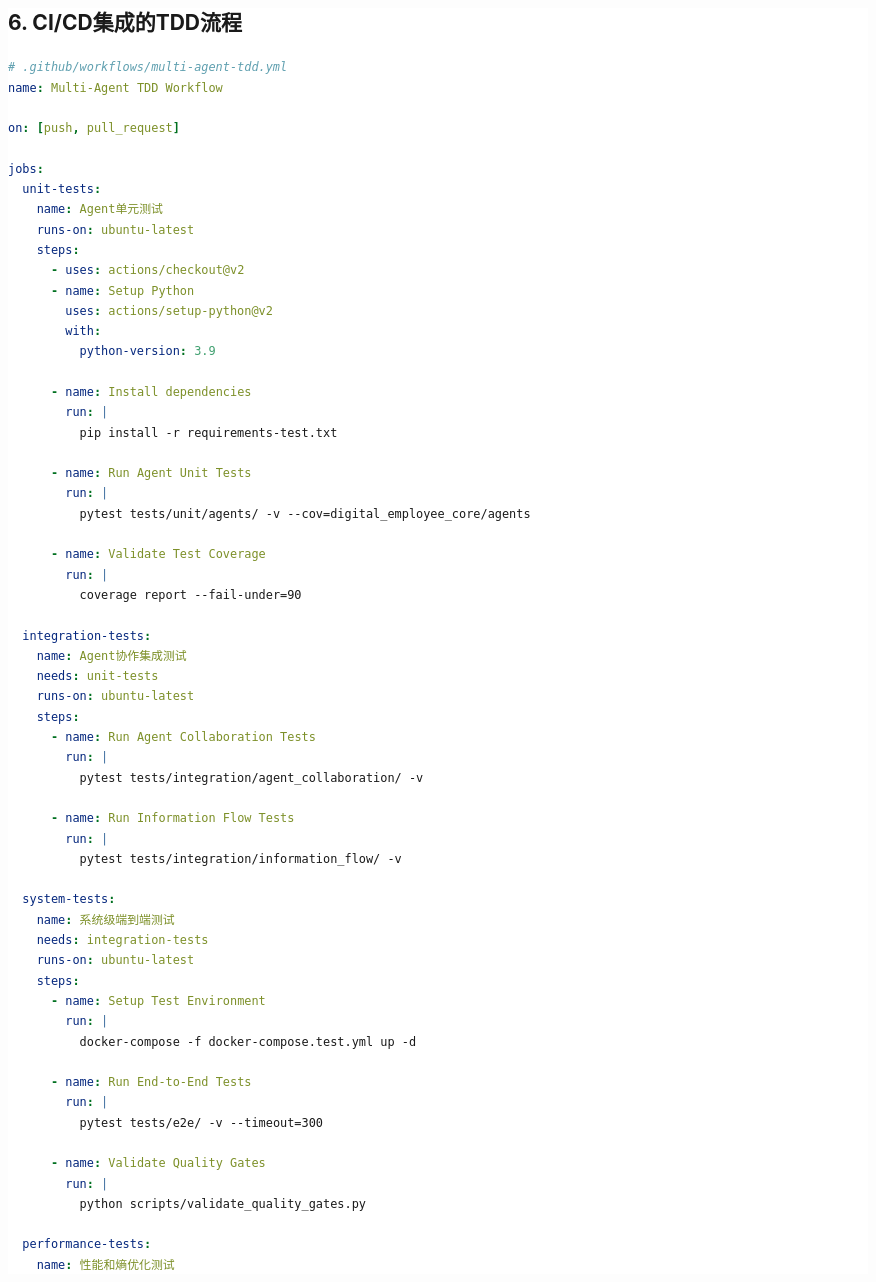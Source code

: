 ## 6. CI/CD集成的TDD流程

```yaml
# .github/workflows/multi-agent-tdd.yml
name: Multi-Agent TDD Workflow

on: [push, pull_request]

jobs:
  unit-tests:
    name: Agent单元测试
    runs-on: ubuntu-latest
    steps:
      - uses: actions/checkout@v2
      - name: Setup Python
        uses: actions/setup-python@v2
        with:
          python-version: 3.9
      
      - name: Install dependencies
        run: |
          pip install -r requirements-test.txt
          
      - name: Run Agent Unit Tests
        run: |
          pytest tests/unit/agents/ -v --cov=digital_employee_core/agents
          
      - name: Validate Test Coverage
        run: |
          coverage report --fail-under=90
  
  integration-tests:
    name: Agent协作集成测试
    needs: unit-tests
    runs-on: ubuntu-latest
    steps:
      - name: Run Agent Collaboration Tests
        run: |
          pytest tests/integration/agent_collaboration/ -v
          
      - name: Run Information Flow Tests
        run: |
          pytest tests/integration/information_flow/ -v
  
  system-tests:
    name: 系统级端到端测试
    needs: integration-tests
    runs-on: ubuntu-latest
    steps:
      - name: Setup Test Environment
        run: |
          docker-compose -f docker-compose.test.yml up -d
          
      - name: Run End-to-End Tests
        run: |
          pytest tests/e2e/ -v --timeout=300
          
      - name: Validate Quality Gates
        run: |
          python scripts/validate_quality_gates.py

  performance-tests:
    name: 性能和熵优化测试
```